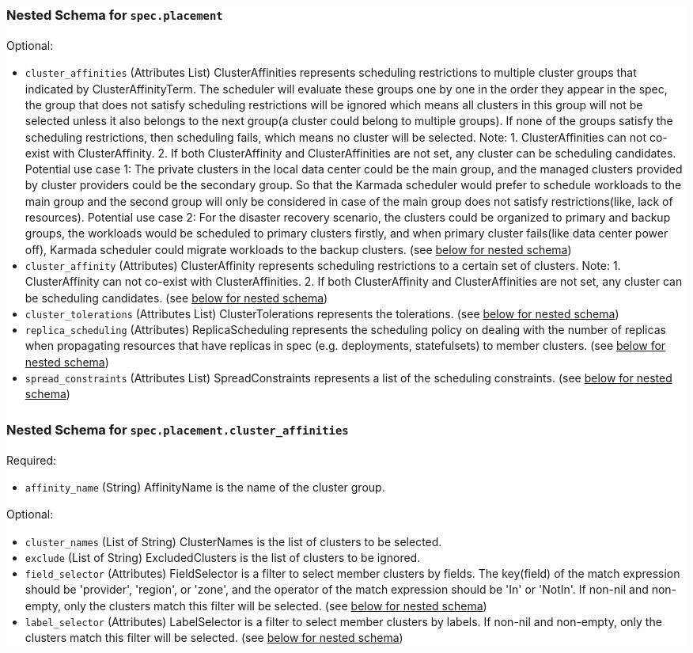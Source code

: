 
<a id="nestedatt--spec--placement"></a>
### Nested Schema for `spec.placement`

Optional:

- `cluster_affinities` (Attributes List) ClusterAffinities represents scheduling restrictions to multiple cluster groups that indicated by ClusterAffinityTerm. The scheduler will evaluate these groups one by one in the order they appear in the spec, the group that does not satisfy scheduling restrictions will be ignored which means all clusters in this group will not be selected unless it also belongs to the next group(a cluster could belong to multiple groups). If none of the groups satisfy the scheduling restrictions, then scheduling fails, which means no cluster will be selected. Note: 1. ClusterAffinities can not co-exist with ClusterAffinity. 2. If both ClusterAffinity and ClusterAffinities are not set, any cluster can be scheduling candidates. Potential use case 1: The private clusters in the local data center could be the main group, and the managed clusters provided by cluster providers could be the secondary group. So that the Karmada scheduler would prefer to schedule workloads to the main group and the second group will only be considered in case of the main group does not satisfy restrictions(like, lack of resources). Potential use case 2: For the disaster recovery scenario, the clusters could be organized to primary and backup groups, the workloads would be scheduled to primary clusters firstly, and when primary cluster fails(like data center power off), Karmada scheduler could migrate workloads to the backup clusters. (see [below for nested schema](#nestedatt--spec--placement--cluster_affinities))
- `cluster_affinity` (Attributes) ClusterAffinity represents scheduling restrictions to a certain set of clusters. Note: 1. ClusterAffinity can not co-exist with ClusterAffinities. 2. If both ClusterAffinity and ClusterAffinities are not set, any cluster can be scheduling candidates. (see [below for nested schema](#nestedatt--spec--placement--cluster_affinity))
- `cluster_tolerations` (Attributes List) ClusterTolerations represents the tolerations. (see [below for nested schema](#nestedatt--spec--placement--cluster_tolerations))
- `replica_scheduling` (Attributes) ReplicaScheduling represents the scheduling policy on dealing with the number of replicas when propagating resources that have replicas in spec (e.g. deployments, statefulsets) to member clusters. (see [below for nested schema](#nestedatt--spec--placement--replica_scheduling))
- `spread_constraints` (Attributes List) SpreadConstraints represents a list of the scheduling constraints. (see [below for nested schema](#nestedatt--spec--placement--spread_constraints))

<a id="nestedatt--spec--placement--cluster_affinities"></a>
### Nested Schema for `spec.placement.cluster_affinities`

Required:

- `affinity_name` (String) AffinityName is the name of the cluster group.

Optional:

- `cluster_names` (List of String) ClusterNames is the list of clusters to be selected.
- `exclude` (List of String) ExcludedClusters is the list of clusters to be ignored.
- `field_selector` (Attributes) FieldSelector is a filter to select member clusters by fields. The key(field) of the match expression should be 'provider', 'region', or 'zone', and the operator of the match expression should be 'In' or 'NotIn'. If non-nil and non-empty, only the clusters match this filter will be selected. (see [below for nested schema](#nestedatt--spec--placement--cluster_affinities--field_selector))
- `label_selector` (Attributes) LabelSelector is a filter to select member clusters by labels. If non-nil and non-empty, only the clusters match this filter will be selected. (see [below for nested schema](#nestedatt--spec--placement--cluster_affinities--label_selector))
